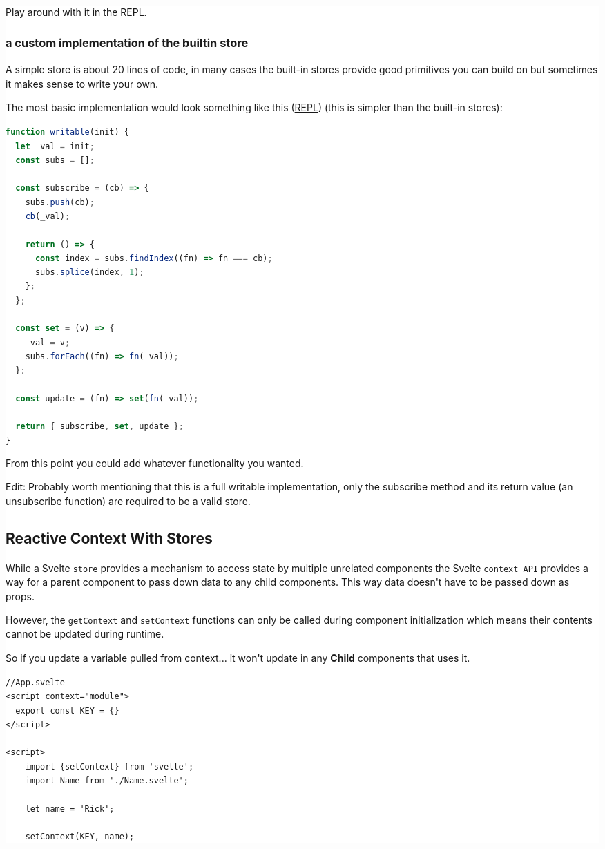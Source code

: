 Play around with it in the [REPL](https://svelte.dev/repl/abbc56bdbd6e45c8ad5cd6f75108c6d8?version=3).

### a custom implementation of the builtin store

A simple store is about 20 lines of code, in many cases the built-in stores provide good primitives you can build on but sometimes it makes sense to write your own.

The most basic implementation would look something like this ([REPL](https://svelte.dev/repl/1c055b975b6d42f5b8623bad5d92e8fc?version=3.14.0)) (this is simpler than the built-in stores):

```js
function writable(init) {
  let _val = init;
  const subs = [];

  const subscribe = (cb) => {
    subs.push(cb);
    cb(_val);

    return () => {
      const index = subs.findIndex((fn) => fn === cb);
      subs.splice(index, 1);
    };
  };

  const set = (v) => {
    _val = v;
    subs.forEach((fn) => fn(_val));
  };

  const update = (fn) => set(fn(_val));

  return { subscribe, set, update };
}
```

From this point you could add whatever functionality you wanted.

Edit: Probably worth mentioning that this is a full writable implementation, only the subscribe method and its return value (an unsubscribe function) are required to be a valid store.

## Reactive Context With Stores

While a Svelte `store` provides a mechanism to access state by multiple unrelated components the Svelte `context API` provides a way for a parent component to pass down data to any child components. This way data doesn't have to be passed down as props.

However, the `getContext` and `setContext` functions can only be called during component initialization which means their contents cannot be updated during runtime.

So if you update a variable pulled from context... it won't update in any **Child** components that uses it.

```svelte
//App.svelte
<script context="module">
  export const KEY = {}
</script>

<script>
	import {setContext} from 'svelte';
	import Name from './Name.svelte';

	let name = 'Rick';

	setContext(KEY, name);
```